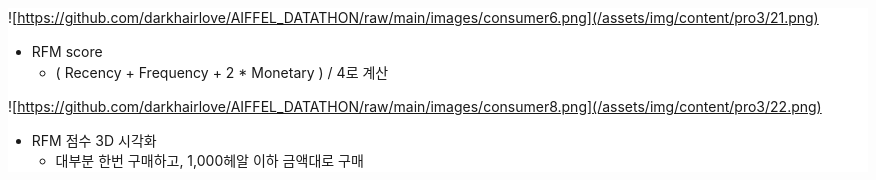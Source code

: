 ![https://github.com/darkhairlove/AIFFEL_DATATHON/raw/main/images/consumer6.png](/assets/img/content/pro3/21.png)

- RFM score
    - ( Recency + Frequency + 2 * Monetary ) / 4로 계산

![https://github.com/darkhairlove/AIFFEL_DATATHON/raw/main/images/consumer8.png](/assets/img/content/pro3/22.png)

- RFM 점수 3D 시각화
    - 대부분 한번 구매하고, 1,000헤알 이하 금액대로 구매
